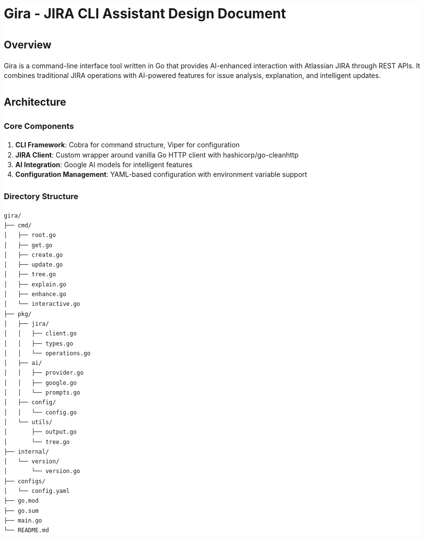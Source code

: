 # Gira - JIRA CLI Assistant Design Document

## Overview

Gira is a command-line interface tool written in Go that provides AI-enhanced interaction with Atlassian JIRA through REST APIs. It combines traditional JIRA operations with AI-powered features for issue analysis, explanation, and intelligent updates.

## Architecture

### Core Components

1. **CLI Framework**: Cobra for command structure, Viper for configuration
2. **JIRA Client**: Custom wrapper around vanilla Go HTTP client with hashicorp/go-cleanhttp
3. **AI Integration**: Google AI models for intelligent features
4. **Configuration Management**: YAML-based configuration with environment variable support

### Directory Structure

```
gira/
├── cmd/
│   ├── root.go
│   ├── get.go
│   ├── create.go
│   ├── update.go
│   ├── tree.go
│   ├── explain.go
│   ├── enhance.go
│   └── interactive.go
├── pkg/
│   ├── jira/
│   │   ├── client.go
│   │   ├── types.go
│   │   └── operations.go
│   ├── ai/
│   │   ├── provider.go
│   │   ├── google.go
│   │   └── prompts.go
│   ├── config/
│   │   └── config.go
│   └── utils/
│       ├── output.go
│       └── tree.go
├── internal/
│   └── version/
│       └── version.go
├── configs/
│   └── config.yaml
├── go.mod
├── go.sum
├── main.go
└── README.md
```
